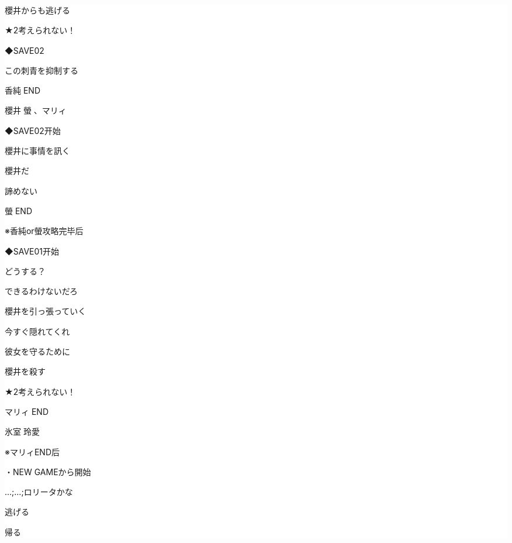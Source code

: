 櫻井からも逃げる

★2考えられない！

◆SAVE02

この刺青を抑制する



香純 END



櫻井 螢 、マリィ



◆SAVE02开始

櫻井に事情を訊く

櫻井だ

諦めない



螢 END



※香純or螢攻略完毕后

◆SAVE01开始

どうする？

できるわけないだろ

櫻井を引っ張っていく

今すぐ隠れてくれ

彼女を守るために

櫻井を殺す

★2考えられない！



マリィ END



氷室 玲愛



※マリィEND后

・NEW GAMEから開始

…;…;ロリータかな

逃げる

帰る
